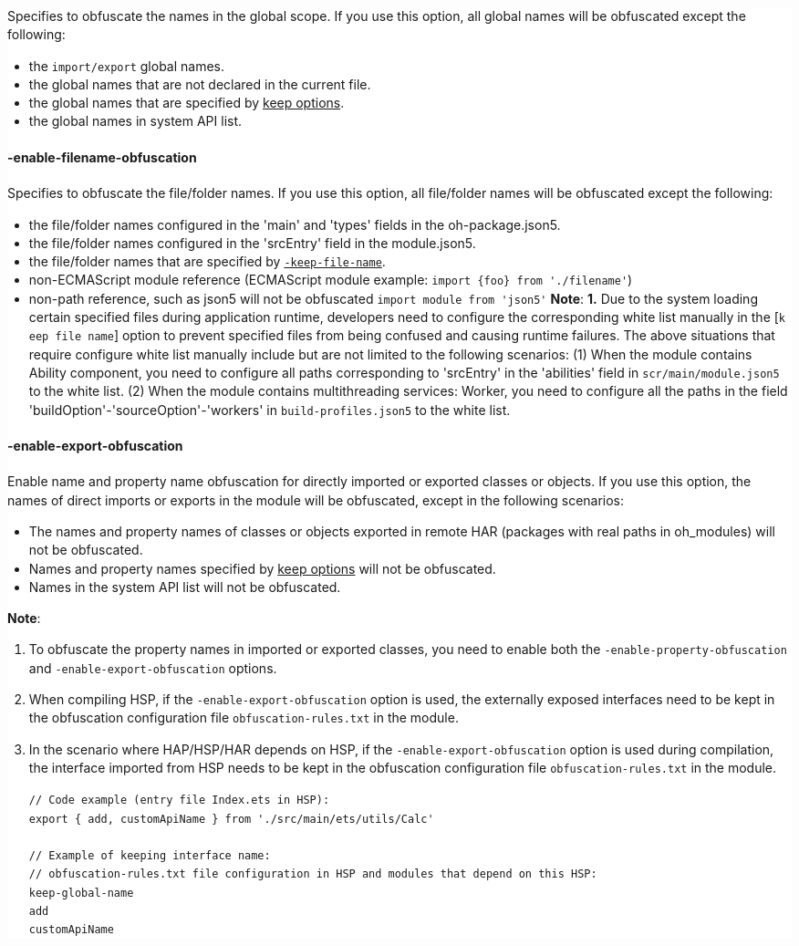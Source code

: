 Specifies to obfuscate the names in the global scope. If you use this option, all global names will be obfuscated
except the following:
* the `import/export` global names.
* the global names that are not declared in the current file.
* the global names that are specified by [keep options](#keep-options).
* the global names in system API list.

#### -enable-filename-obfuscation

Specifies to obfuscate the file/folder names. If you use this option, all file/folder names will be obfuscated except the following:
* the file/folder names configured in the 'main' and 'types' fields in the oh-package.json5.
* the file/folder names configured in the 'srcEntry' field in the module.json5.
* the file/folder names that are specified by [`-keep-file-name`](#keep-options).
* non-ECMAScript module reference (ECMAScript module example: `import {foo} from './filename'`)
* non-path reference, such as json5 will not be obfuscated `import module from 'json5'`
**Note**: 
**1.** Due to the system loading certain specified files during application runtime, developers need to configure the corresponding white list manually in the [` keep file name `] option to prevent specified files from being confused and causing runtime failures.
The above situations that require configure white list manually include but are not limited to the following scenarios:
(1) When the module contains Ability component, you need to configure all paths corresponding to 'srcEntry' in the 'abilities' field in `scr/main/module.json5` to the white list.
(2) When the module contains multithreading services: Worker, you need to configure all the paths in the field 'buildOption'-'sourceOption'-'workers' in `build-profiles.json5` to the white list.

#### -enable-export-obfuscation

Enable name and property name obfuscation for directly imported or exported classes or objects. If you use this option, the names of direct imports or exports in the module will be obfuscated, except in the following scenarios:
* The names and property names of classes or objects exported in remote HAR (packages with real paths in oh_modules) will not be obfuscated.
* Names and property names specified by [keep options](#keep-options) will not be obfuscated.
* Names in the system API list will not be obfuscated.

**Note**: 
1. To obfuscate the property names in imported or exported classes, you need to enable both the `-enable-property-obfuscation` and `-enable-export-obfuscation` options.
2. When compiling HSP, if the `-enable-export-obfuscation` option is used, the externally exposed interfaces need to be kept in the obfuscation configuration file `obfuscation-rules.txt` in the module.
3. In the scenario where HAP/HSP/HAR depends on HSP, if the `-enable-export-obfuscation` option is used during compilation, the interface imported from HSP needs to be kept in the obfuscation configuration file `obfuscation-rules.txt` in the module.
   
     ```
     // Code example (entry file Index.ets in HSP):
     export { add, customApiName } from './src/main/ets/utils/Calc'
    
     // Example of keeping interface name:
     // obfuscation-rules.txt file configuration in HSP and modules that depend on this HSP:
    keep-global-name
    add
    customApiName
     ```
